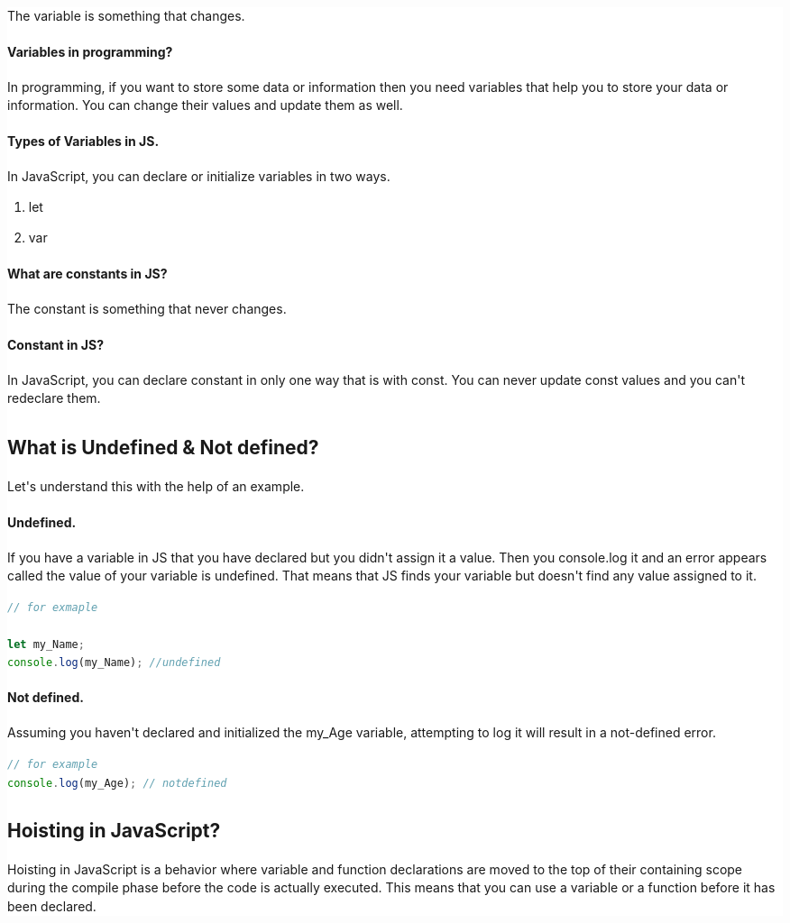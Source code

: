 The variable is something that changes.

#### Variables in programming?

In programming, if you want to store some data or information then you need variables that help you to store your data or information. You can change their values and update them as well.

#### Types of Variables in JS.

In JavaScript, you can declare or initialize variables in two ways.

1. let
    
2. var
    

#### What are constants in JS?

The constant is something that never changes.

#### Constant in JS?

In JavaScript, you can declare constant in only one way that is with const. You can never update const values and you can't redeclare them.

## What is Undefined & Not defined?

Let's understand this with the help of an example.

#### Undefined.

If you have a variable in JS that you have declared but you didn't assign it a value. Then you console.log it and an error appears called the value of your variable is undefined. That means that JS finds your variable but doesn't find any value assigned to it.

```javascript
// for exmaple

let my_Name;
console.log(my_Name); //undefined
```

#### Not defined.

Assuming you haven't declared and initialized the my\_Age variable, attempting to log it will result in a not-defined error.

```javascript
// for example
console.log(my_Age); // notdefined
```

## Hoisting in JavaScript?

Hoisting in JavaScript is a behavior where variable and function declarations are moved to the top of their containing scope during the compile phase before the code is actually executed. This means that you can use a variable or a function before it has been declared.
